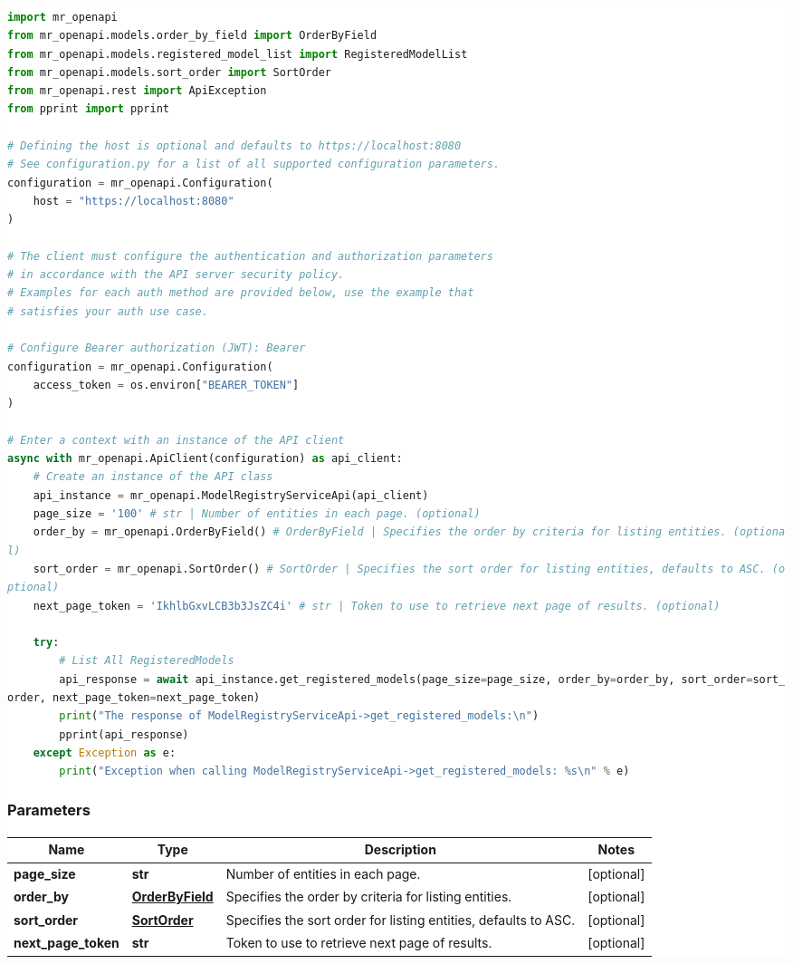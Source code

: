 ```python
import mr_openapi
from mr_openapi.models.order_by_field import OrderByField
from mr_openapi.models.registered_model_list import RegisteredModelList
from mr_openapi.models.sort_order import SortOrder
from mr_openapi.rest import ApiException
from pprint import pprint

# Defining the host is optional and defaults to https://localhost:8080
# See configuration.py for a list of all supported configuration parameters.
configuration = mr_openapi.Configuration(
    host = "https://localhost:8080"
)

# The client must configure the authentication and authorization parameters
# in accordance with the API server security policy.
# Examples for each auth method are provided below, use the example that
# satisfies your auth use case.

# Configure Bearer authorization (JWT): Bearer
configuration = mr_openapi.Configuration(
    access_token = os.environ["BEARER_TOKEN"]
)

# Enter a context with an instance of the API client
async with mr_openapi.ApiClient(configuration) as api_client:
    # Create an instance of the API class
    api_instance = mr_openapi.ModelRegistryServiceApi(api_client)
    page_size = '100' # str | Number of entities in each page. (optional)
    order_by = mr_openapi.OrderByField() # OrderByField | Specifies the order by criteria for listing entities. (optional)
    sort_order = mr_openapi.SortOrder() # SortOrder | Specifies the sort order for listing entities, defaults to ASC. (optional)
    next_page_token = 'IkhlbGxvLCB3b3JsZC4i' # str | Token to use to retrieve next page of results. (optional)

    try:
        # List All RegisteredModels
        api_response = await api_instance.get_registered_models(page_size=page_size, order_by=order_by, sort_order=sort_order, next_page_token=next_page_token)
        print("The response of ModelRegistryServiceApi->get_registered_models:\n")
        pprint(api_response)
    except Exception as e:
        print("Exception when calling ModelRegistryServiceApi->get_registered_models: %s\n" % e)
```



### Parameters


Name | Type | Description  | Notes
------------- | ------------- | ------------- | -------------
 **page_size** | **str**| Number of entities in each page. | [optional] 
 **order_by** | [**OrderByField**](.md)| Specifies the order by criteria for listing entities. | [optional] 
 **sort_order** | [**SortOrder**](.md)| Specifies the sort order for listing entities, defaults to ASC. | [optional] 
 **next_page_token** | **str**| Token to use to retrieve next page of results. | [optional] 
